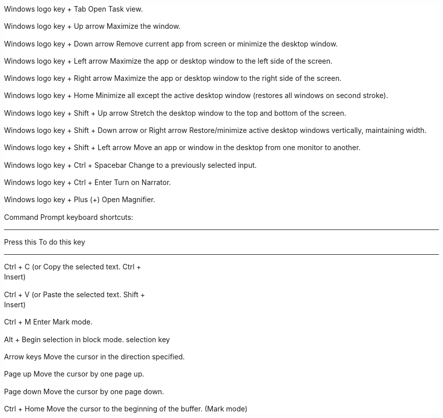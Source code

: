   Windows logo key + Tab                Open Task view.
  
  Windows logo key +   Up arrow           Maximize the window.

  Windows logo key + Down arrow         Remove current app from screen or minimize the desktop window.
  
  Windows logo key +   Left arrow         Maximize the app or desktop window to the left side of the screen.

  Windows logo key + Right arrow         Maximize the app or desktop window to the right side of the screen.
  
  Windows logo key + Home               Minimize all except the active desktop window
  (restores all windows on second stroke).

  Windows logo key + Shift + Up arrow    Stretch the desktop window to the top and bottom of
  the screen.

  Windows logo key + Shift + Down arrow or Right arrow     Restore/minimize active desktop windows vertically,
  maintaining width.

  Windows logo key + Shift + Left arrow Move an app or window in the desktop from one
  monitor to another.
  
  Windows logo key + Ctrl + Spacebar    Change to a previously selected input.
  
  Windows logo key + Ctrl + Enter       Turn on Narrator.
  
  Windows logo key +   Plus (+)           Open Magnifier.

Command Prompt keyboard shortcuts:

  ------------------------------------------------------------------------
  Press this    To do this
  key           
  ------------- ----------------------------------------------------------
  Ctrl + C (or  Copy the selected text.
  Ctrl +        
  Insert)       

  Ctrl + V (or  Paste the selected text.
  Shift +       
  Insert)       

  Ctrl + M      Enter Mark mode.

  Alt +         Begin selection in block mode.
  selection key 

  Arrow keys    Move the cursor in the direction specified.

  Page up       Move the cursor by one page up.

  Page down     Move the cursor by one page down.

  Ctrl + Home   Move the cursor to the beginning of the buffer.
  (Mark mode)   
